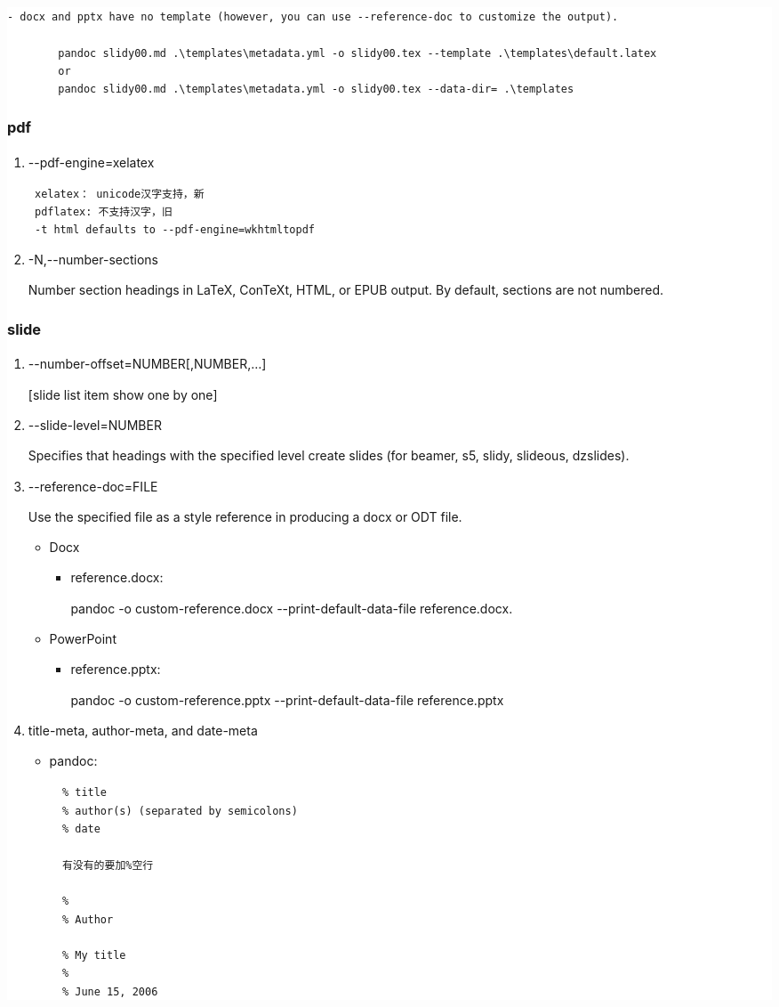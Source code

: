     - docx and pptx have no template (however, you can use --reference-doc to customize the output).
    
            pandoc slidy00.md .\templates\metadata.yml -o slidy00.tex --template .\templates\default.latex
            or
            pandoc slidy00.md .\templates\metadata.yml -o slidy00.tex --data-dir= .\templates

### pdf

1. --pdf-engine=xelatex

        xelatex： unicode汉字支持，新
        pdflatex: 不支持汉字，旧
        -t html defaults to --pdf-engine=wkhtmltopdf

2. -N,--number-sections

    Number section headings in LaTeX, ConTeXt, HTML, or EPUB output. By default, sections are not numbered.

### slide

1. --number-offset=NUMBER[,NUMBER,…]

    [slide list item show one by one]

2. --slide-level=NUMBER
    
    Specifies that headings with the specified level create slides (for beamer, s5, slidy, slideous, dzslides).

3. --reference-doc=FILE

    Use the specified file as a style reference in producing a docx or ODT file.
    
    - Docx
        
        + reference.docx:  
    
            pandoc -o custom-reference.docx --print-default-data-file reference.docx.
        
    - PowerPoint
    
        + reference.pptx: 

            pandoc -o custom-reference.pptx --print-default-data-file reference.pptx

4. title-meta, author-meta, and date-meta

    - pandoc:
    
            % title
            % author(s) (separated by semicolons)
            % date

            有没有的要加%空行

            %
            % Author

            % My title
            %
            % June 15, 2006


[Pandoc的使用和遇到的问题]: https://www.jianshu.com/p/dcc2f95cc086